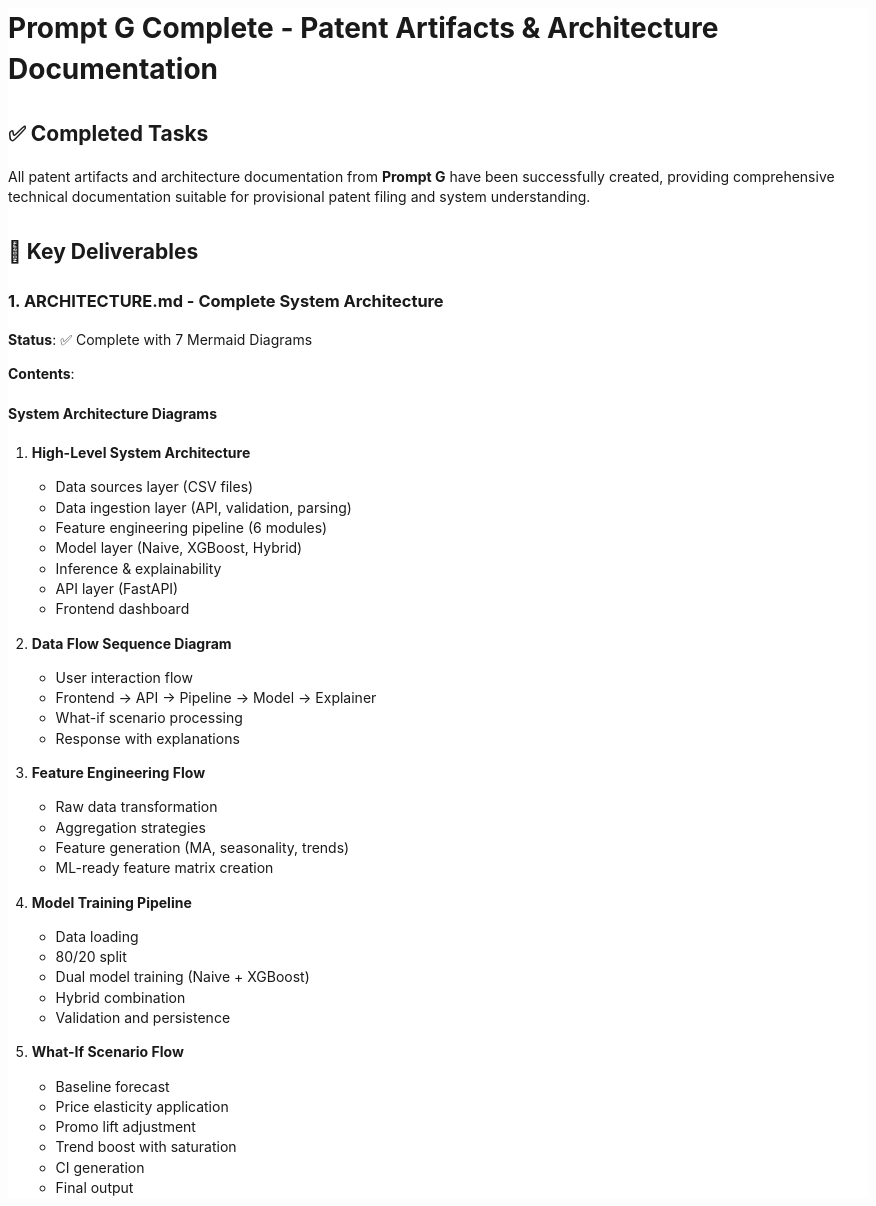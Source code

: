 # Prompt G Complete - Patent Artifacts & Architecture Documentation

## ✅ Completed Tasks

All patent artifacts and architecture documentation from **Prompt G** have been successfully created, providing comprehensive technical documentation suitable for provisional patent filing and system understanding.

## 📐 Key Deliverables

### 1. ARCHITECTURE.md - Complete System Architecture
**Status**: ✅ Complete with 7 Mermaid Diagrams

**Contents**:

#### System Architecture Diagrams
1. **High-Level System Architecture**
   - Data sources layer (CSV files)
   - Data ingestion layer (API, validation, parsing)
   - Feature engineering pipeline (6 modules)
   - Model layer (Naive, XGBoost, Hybrid)
   - Inference & explainability
   - API layer (FastAPI)
   - Frontend dashboard

2. **Data Flow Sequence Diagram**
   - User interaction flow
   - Frontend → API → Pipeline → Model → Explainer
   - What-if scenario processing
   - Response with explanations

3. **Feature Engineering Flow**
   - Raw data transformation
   - Aggregation strategies
   - Feature generation (MA, seasonality, trends)
   - ML-ready feature matrix creation

4. **Model Training Pipeline**
   - Data loading
   - 80/20 split
   - Dual model training (Naive + XGBoost)
   - Hybrid combination
   - Validation and persistence

5. **What-If Scenario Flow**
   - Baseline forecast
   - Price elasticity application
   - Promo lift adjustment
   - Trend boost with saturation
   - CI generation
   - Final output
